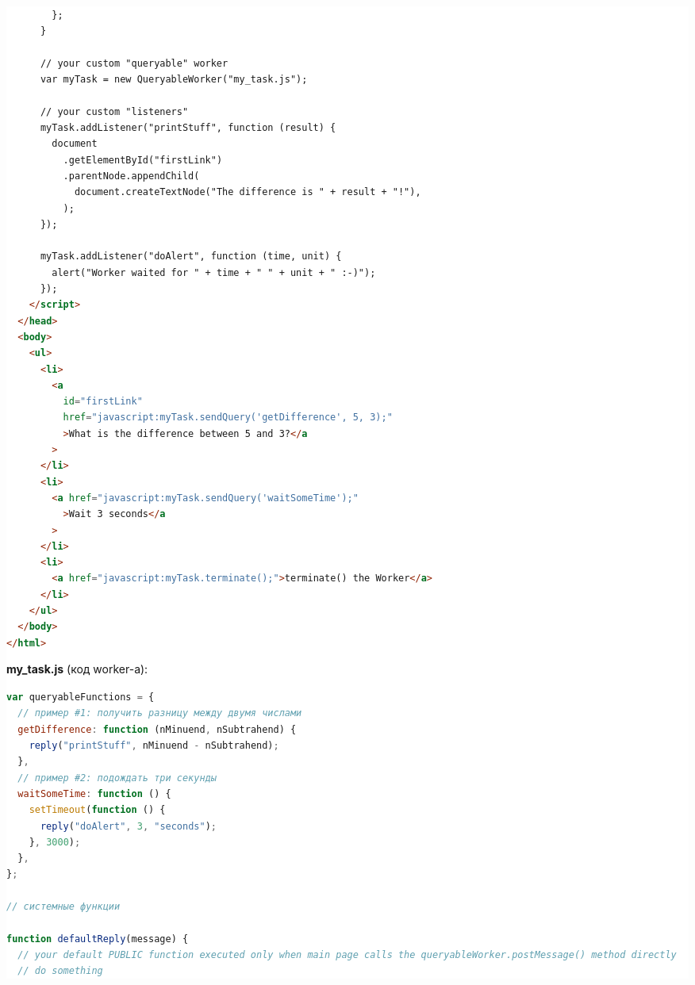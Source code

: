 ```html
        };
      }

      // your custom "queryable" worker
      var myTask = new QueryableWorker("my_task.js");

      // your custom "listeners"
      myTask.addListener("printStuff", function (result) {
        document
          .getElementById("firstLink")
          .parentNode.appendChild(
            document.createTextNode("The difference is " + result + "!"),
          );
      });

      myTask.addListener("doAlert", function (time, unit) {
        alert("Worker waited for " + time + " " + unit + " :-)");
      });
    </script>
  </head>
  <body>
    <ul>
      <li>
        <a
          id="firstLink"
          href="javascript:myTask.sendQuery('getDifference', 5, 3);"
          >What is the difference between 5 and 3?</a
        >
      </li>
      <li>
        <a href="javascript:myTask.sendQuery('waitSomeTime');"
          >Wait 3 seconds</a
        >
      </li>
      <li>
        <a href="javascript:myTask.terminate();">terminate() the Worker</a>
      </li>
    </ul>
  </body>
</html>
```

**my_task.js** (код worker-а):

```js
var queryableFunctions = {
  // пример #1: получить разницу между двумя числами
  getDifference: function (nMinuend, nSubtrahend) {
    reply("printStuff", nMinuend - nSubtrahend);
  },
  // пример #2: подождать три секунды
  waitSomeTime: function () {
    setTimeout(function () {
      reply("doAlert", 3, "seconds");
    }, 3000);
  },
};

// системные функции

function defaultReply(message) {
  // your default PUBLIC function executed only when main page calls the queryableWorker.postMessage() method directly
  // do something
```